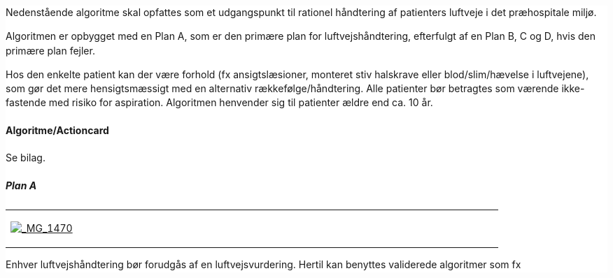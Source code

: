    Nedenstående algoritme skal opfattes som et udgangspunkt til rationel håndtering af patienters luftveje i det præhospitale miljø.
  </span>
 </p>
 <p class="~clause~ Brdtekst">
  <span>
   Algoritmen er opbygget med en Plan A, som er den primære plan for luftvejshåndtering, efterfulgt af en Plan B, C og D, hvis den primære plan fejler.
  </span>
 </p>
 <p class="~clause~ Brdtekst">
  <span>
   Hos den enkelte patient kan der være forhold (fx ansigtslæsioner, monteret stiv halskrave eller blod/slim/hævelse i luftvejene), som gør det mere hensigtsmæssigt med en alternativ rækkefølge/håndtering. Alle patienter bør betragtes som værende ikke-fastende med risiko for aspiration. Algoritmen henvender sig til patienter ældre end ca. 10 år.
  </span>
 </p>
 <h4 class="~clause~ Overskrift4" id="a_c65abae703634cc6a307dd8e48058c2e">
  <span>
   Algoritme/Actioncard
  </span>
 </h4>
 <p class="~clause~ Brdtekst">
  <span lang="en-US" xml:lang="en-US">
   Se bilag.
  </span>
 </p>
 <h5 class="~clause~ Overskrift5" id="a_cab1fc66d7da41908a266d8af20286bf">
  <span lang="en-US" xml:lang="en-US">
   Plan A
  </span>
 </h5>
 <table class="Tabel-Gitter" style="width: auto;">
  <colgroup>
   <col style="width: 517.2pt;"/>
  </colgroup>
  <tbody>
   <tr>
    <td class="tableTop tableBottom tableLeft tableRight" style="border-top-width: 0; border-top-style: none; border-top-color: black; border-bottom-width: 0; border-bottom-style: none; border-bottom-color: black; border-left-width: 0; border-left-style: none; border-left-color: black; width: 517.2pt; border-right-width: 0; border-right-style: none; border-right-color: black;">
     <p class="~clause~ Picture">
      <span>
       <a class="enlarge" href="/Assets/6868/274ab76dc002439cbb2632814229aadf/L4cf8a16d218343fbb41506c7e75a04bb.png">
        <img alt="_MG_1470" src="/assets/I4cf8a16d218343fbb41506c7e75a04bb.png" style="width: 312pt; height: 225.75pt;"/>
       </a>
      </span>
     </p>
    </td>
   </tr>
  </tbody>
 </table>
 <p class="~clause~ Brdtekst">
  <span>
   Enhver luftvejshåndtering bør forudgås af en luftvejsvurdering. Hertil kan benyttes validerede algoritmer som fx
  </span>
  <a href="http://www.aalborgsygehus.rn.dk/NR/rdonlyres/1358D06A-DBEC-457D-A60A-9B8AC85F3C10/0/Luftvejsvurdering_lommeformat_fin.pdf">
   <span class="Hyperlink">